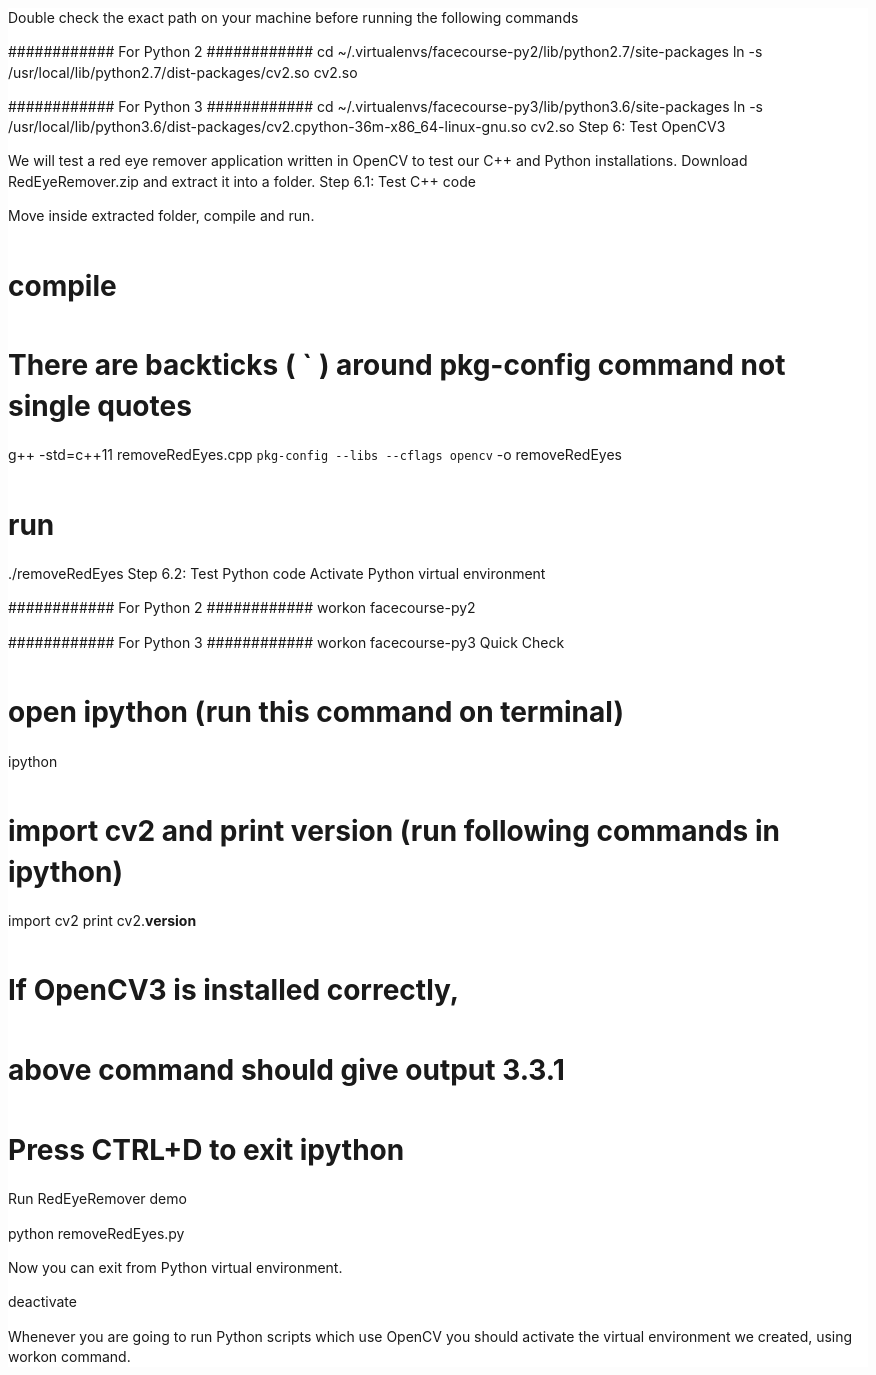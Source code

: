Double check the exact path on your machine before running the following commands

	
############ For Python 2 ############
cd ~/.virtualenvs/facecourse-py2/lib/python2.7/site-packages
ln -s /usr/local/lib/python2.7/dist-packages/cv2.so cv2.so
  
############ For Python 3 ############
cd ~/.virtualenvs/facecourse-py3/lib/python3.6/site-packages
ln -s /usr/local/lib/python3.6/dist-packages/cv2.cpython-36m-x86_64-linux-gnu.so cv2.so
Step 6: Test OpenCV3

We will test a red eye remover application written in OpenCV to test our C++ and Python installations. Download RedEyeRemover.zip and extract it into a folder.
Step 6.1: Test C++ code

Move inside extracted folder, compile and run.
	
# compile
# There are backticks ( ` ) around pkg-config command not single quotes
g++ -std=c++11 removeRedEyes.cpp `pkg-config --libs --cflags opencv` -o removeRedEyes
# run
./removeRedEyes
Step 6.2: Test Python code
Activate Python virtual environment
	
############ For Python 2 ############
workon facecourse-py2
 
############ For Python 3 ############
workon facecourse-py3
Quick Check
	
# open ipython (run this command on terminal)
ipython
# import cv2 and print version (run following commands in ipython)
import cv2
print cv2.__version__
# If OpenCV3 is installed correctly,
# above command should give output 3.3.1
# Press CTRL+D to exit ipython
Run RedEyeRemover demo
	
python removeRedEyes.py

Now you can exit from Python virtual environment.

	
deactivate

Whenever you are going to run Python scripts which use OpenCV you should activate the virtual environment we created, using workon command.


